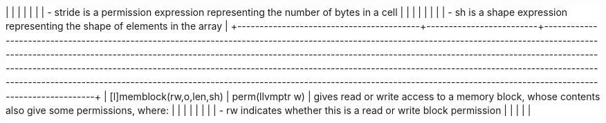 |                                         |                         |                                                                                                                                                                                                                                                                                                                                                                                                                                                                                                                                                                                    |
|                                         |                         | -   stride is a permission expression representing the number of bytes in a cell                                                                                                                                                                                                                                                                                                                                                                                                                                                                                                   |
|                                         |                         |                                                                                                                                                                                                                                                                                                                                                                                                                                                                                                                                                                                    |
|                                         |                         | -   sh is a shape expression representing the shape of elements in the array                                                                                                                                                                                                                                                                                                                                                                                                                                                                                                       |
+-----------------------------------------+-------------------------+------------------------------------------------------------------------------------------------------------------------------------------------------------------------------------------------------------------------------------------------------------------------------------------------------------------------------------------------------------------------------------------------------------------------------------------------------------------------------------------------------------------------------------------------------------------------------------+
| \[l\]memblock(rw,o,len,sh)              | perm(llvmptr w)         | gives read or write access to a memory block, whose contents also give some permissions, where:                                                                                                                                                                                                                                                                                                                                                                                                                                                                                    |
|                                         |                         |                                                                                                                                                                                                                                                                                                                                                                                                                                                                                                                                                                                    |
|                                         |                         | -   rw indicates whether this is a read or write block permission                                                                                                                                                                                                                                                                                                                                                                                                                                                                                                                  |
|                                         |                         |                                                                                                                                                                                                                                                                                                                                                                                                                                                                                                                                                                                    |